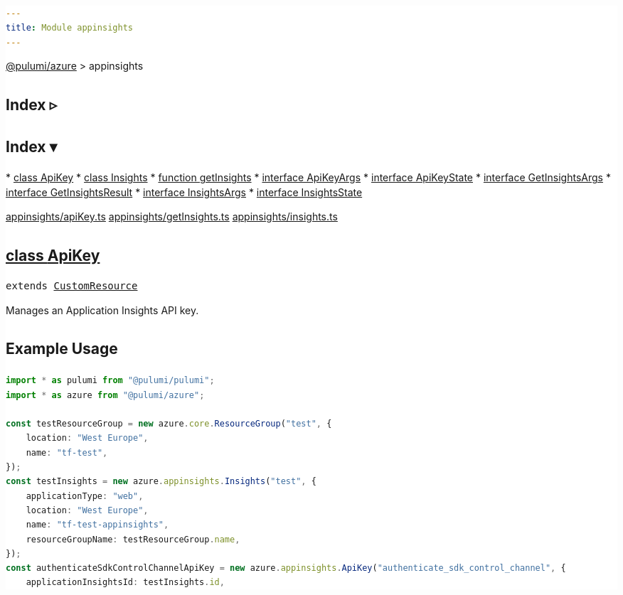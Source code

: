 ```yaml
---
title: Module appinsights
---
```





<a href="../index.html">@pulumi/azure</a> &gt; appinsights

<div class="toggleVisible" markdown="1">
<div class="collapsed" markdown="1">
<h2 class="pdoc-module-header toggleButton" title="Click to show Index">Index ▹</h2>
</div>
<div class="expanded" markdown="1">
<h2 class="pdoc-module-header toggleButton" title="Click to hide Index">Index ▾</h2>
<div class="pdoc-module-contents" markdown="1">
* <a href="#ApiKey">class ApiKey</a>
* <a href="#Insights">class Insights</a>
* <a href="#getInsights">function getInsights</a>
* <a href="#ApiKeyArgs">interface ApiKeyArgs</a>
* <a href="#ApiKeyState">interface ApiKeyState</a>
* <a href="#GetInsightsArgs">interface GetInsightsArgs</a>
* <a href="#GetInsightsResult">interface GetInsightsResult</a>
* <a href="#InsightsArgs">interface InsightsArgs</a>
* <a href="#InsightsState">interface InsightsState</a>

<a href="https://github.com/pulumi/pulumi-azure/blob/a7b0f3e0274de5b97cbf36eecf8fe7699d4adcb7/sdk/nodejs/appinsights/apiKey.ts">appinsights/apiKey.ts</a> <a href="https://github.com/pulumi/pulumi-azure/blob/a7b0f3e0274de5b97cbf36eecf8fe7699d4adcb7/sdk/nodejs/appinsights/getInsights.ts">appinsights/getInsights.ts</a> <a href="https://github.com/pulumi/pulumi-azure/blob/a7b0f3e0274de5b97cbf36eecf8fe7699d4adcb7/sdk/nodejs/appinsights/insights.ts">appinsights/insights.ts</a> 
</div>
</div>
</div>


<h2 class="pdoc-module-header" id="ApiKey">
<a class="pdoc-member-name" href="https://github.com/pulumi/pulumi-azure/blob/a7b0f3e0274de5b97cbf36eecf8fe7699d4adcb7/sdk/nodejs/appinsights/apiKey.ts#L67">class <b>ApiKey</b></a>
</h2>
<div class="pdoc-module-contents" markdown="1">
<pre class="highlight"><span class='kd'>extends</span> <a href='https://pulumi.io/reference/pkg/nodejs/@pulumi/pulumi/#CustomResource'>CustomResource</a></pre>

Manages an Application Insights API key.

## Example Usage

```typescript
import * as pulumi from "@pulumi/pulumi";
import * as azure from "@pulumi/azure";

const testResourceGroup = new azure.core.ResourceGroup("test", {
    location: "West Europe",
    name: "tf-test",
});
const testInsights = new azure.appinsights.Insights("test", {
    applicationType: "web",
    location: "West Europe",
    name: "tf-test-appinsights",
    resourceGroupName: testResourceGroup.name,
});
const authenticateSdkControlChannelApiKey = new azure.appinsights.ApiKey("authenticate_sdk_control_channel", {
    applicationInsightsId: testInsights.id,
```